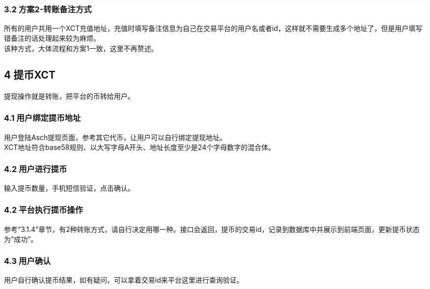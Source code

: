     
    
### 3.2 方案2-转账备注方式    
所有的用户共用一个XCT充值地址，充值时填写备注信息为自己在交易平台的用户名或者id，这样就不需要生成多个地址了，但是用户填写错备注的话处理起来较为麻烦。    
该种方式，大体流程和方案1一致，这里不再赘述。    
    
    
## 4 提币XCT    
提现操作就是转账，把平台的币转给用户。    
### 4.1 用户绑定提币地址    
用户登陆Asch提现页面，参考其它代币，让用户可以自行绑定提现地址。    
XCT地址符合base58规则、以大写字母A开头、地址长度至少是24个字母数字的混合体。    
### 4.2 用户进行提币    
输入提币数量，手机短信验证，点击确认。    
    
### 4.2 平台执行提币操作    
参考“3.1.4”章节，有2种转账方式，请自行决定用哪一种。接口会返回，提币的交易id，记录到数据库中并展示到前端页面，更新提币状态为“成功”。    
### 4.3 用户确认    
用户自行确认提币结果，如有疑问，可以拿着交易id来平台这里进行查询验证。
